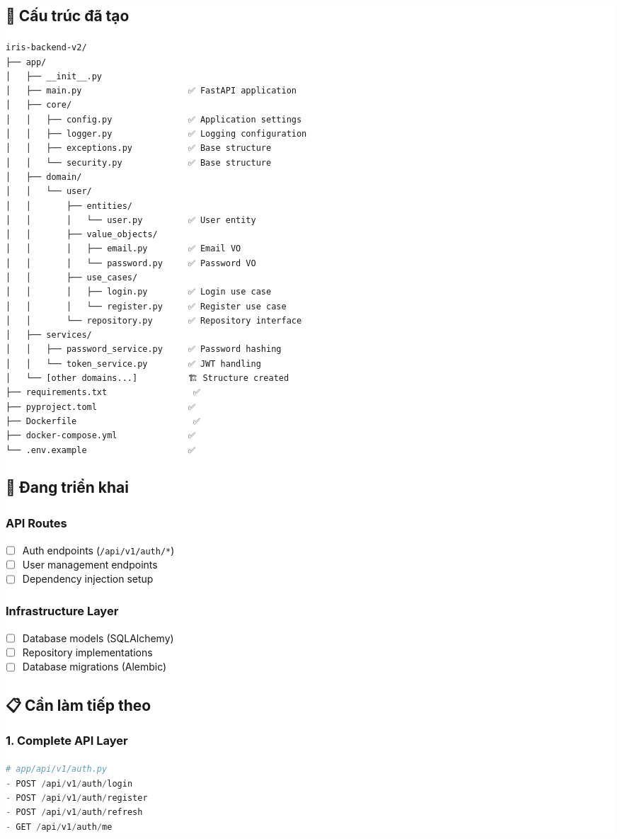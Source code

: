 ## 📂 Cấu trúc đã tạo

```
iris-backend-v2/
├── app/
│   ├── __init__.py
│   ├── main.py                     ✅ FastAPI application
│   ├── core/
│   │   ├── config.py               ✅ Application settings
│   │   ├── logger.py               ✅ Logging configuration
│   │   ├── exceptions.py           ✅ Base structure
│   │   └── security.py             ✅ Base structure
│   ├── domain/
│   │   └── user/
│   │       ├── entities/
│   │       │   └── user.py         ✅ User entity
│   │       ├── value_objects/
│   │       │   ├── email.py        ✅ Email VO
│   │       │   └── password.py     ✅ Password VO
│   │       ├── use_cases/
│   │       │   ├── login.py        ✅ Login use case
│   │       │   └── register.py     ✅ Register use case
│   │       └── repository.py       ✅ Repository interface
│   ├── services/
│   │   ├── password_service.py     ✅ Password hashing
│   │   └── token_service.py        ✅ JWT handling
│   └── [other domains...]          🏗️ Structure created
├── requirements.txt                 ✅
├── pyproject.toml                  ✅
├── Dockerfile                       ✅
├── docker-compose.yml              ✅
└── .env.example                    ✅
```

## 🔄 Đang triển khai

### API Routes
- [ ] Auth endpoints (`/api/v1/auth/*`)
- [ ] User management endpoints
- [ ] Dependency injection setup

### Infrastructure Layer
- [ ] Database models (SQLAlchemy)
- [ ] Repository implementations
- [ ] Database migrations (Alembic)

## 📋 Cần làm tiếp theo

### 1. **Complete API Layer** 
```python
# app/api/v1/auth.py
- POST /api/v1/auth/login
- POST /api/v1/auth/register
- POST /api/v1/auth/refresh
- GET /api/v1/auth/me
```
